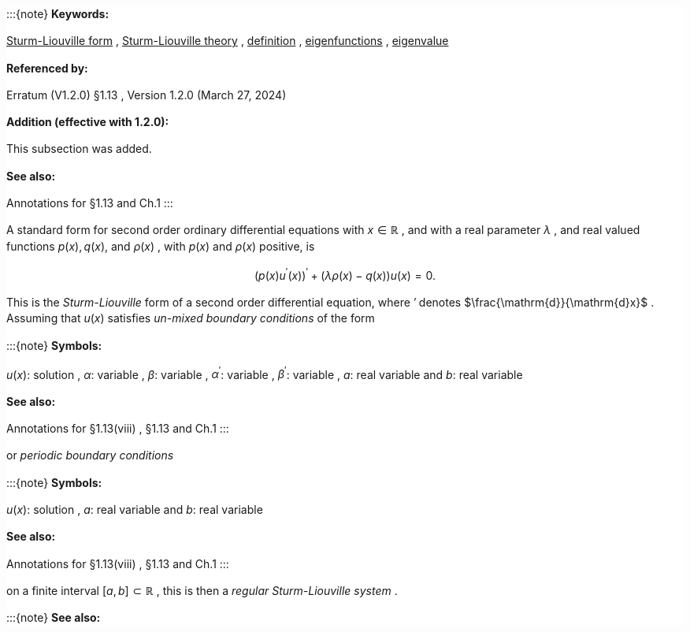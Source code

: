 :::{note}
**Keywords:**

[Sturm-Liouville form](http://dlmf.nist.gov/search/search?q=Sturm-Liouville%20form) , [Sturm-Liouville theory](http://dlmf.nist.gov/search/search?q=Sturm-Liouville%20theory) , [definition](http://dlmf.nist.gov/search/search?q=definition) , [eigenfunctions](http://dlmf.nist.gov/search/search?q=eigenfunctions) , [eigenvalue](http://dlmf.nist.gov/search/search?q=eigenvalue)

**Referenced by:**

Erratum (V1.2.0) §1.13 , Version 1.2.0 (March 27, 2024)

**Addition (effective with 1.2.0):**

This subsection was added.

**See also:**

Annotations for §1.13 and Ch.1
:::

A standard form for second order ordinary differential equations with $x\in\mathbb{R}$ , and with a real parameter $\lambda$ , and real valued functions $p(x),q(x),$ and $\rho(x)$ , with $p(x)$ and $\rho(x)$ positive, is


<a id="E26"></a>
$$
\left(p(x)u^{\prime}(x)\right)^{\prime}+\left(\lambda\rho(x)-q(x)\right)u(x)=0. \tag{1.13.26}
$$

This is the *Sturm-Liouville* form of a second order differential equation, where *′* denotes $\frac{\mathrm{d}}{\mathrm{d}x}$ . Assuming that $u(x)$ satisfies *un-mixed boundary conditions* of the form

:::{note}
**Symbols:**

$u(x)$: solution , $\alpha$: variable , $\beta$: variable , $\alpha^{\prime}$: variable , $\beta^{\prime}$: variable , $a$: real variable and $b$: real variable

**See also:**

Annotations for §1.13(viii) , §1.13 and Ch.1
:::

or *periodic boundary conditions*

:::{note}
**Symbols:**

$u(x)$: solution , $a$: real variable and $b$: real variable

**See also:**

Annotations for §1.13(viii) , §1.13 and Ch.1
:::

on a finite interval $[a,b]\subset\mathbb{R}$ , this is then a *regular Sturm-Liouville system* .

:::{note}
**See also:**
